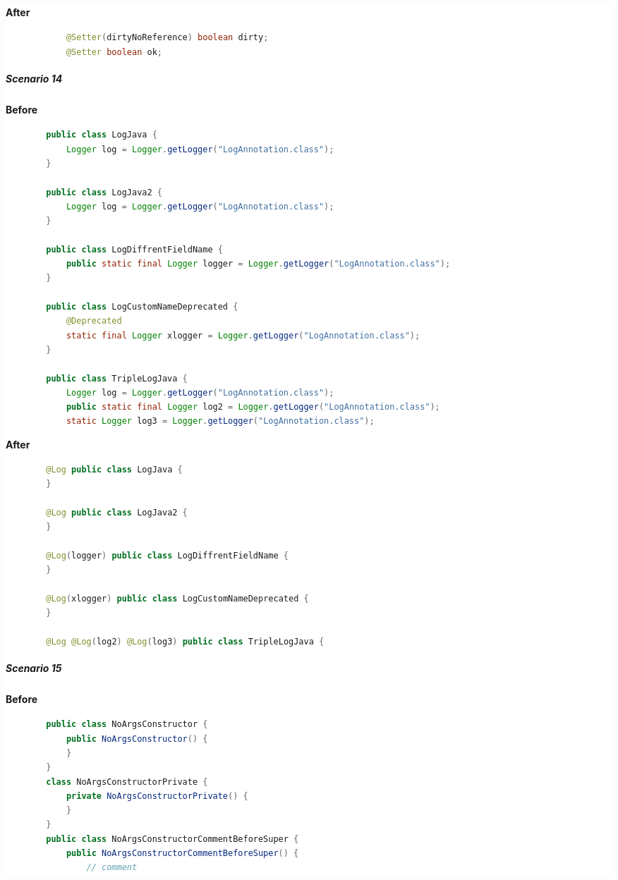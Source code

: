 **After**
```java
            @Setter(dirtyNoReference) boolean dirty;
            @Setter boolean ok;
```


##### Scenario 14

**Before**
```java
        public class LogJava {
            Logger log = Logger.getLogger("LogAnnotation.class");
        }

        public class LogJava2 {
            Logger log = Logger.getLogger("LogAnnotation.class");
        }

        public class LogDiffrentFieldName {
            public static final Logger logger = Logger.getLogger("LogAnnotation.class");
        }

        public class LogCustomNameDeprecated {
            @Deprecated
            static final Logger xlogger = Logger.getLogger("LogAnnotation.class");
        }

        public class TripleLogJava {
            Logger log = Logger.getLogger("LogAnnotation.class");
            public static final Logger log2 = Logger.getLogger("LogAnnotation.class");
            static Logger log3 = Logger.getLogger("LogAnnotation.class");
```

**After**
```java
        @Log public class LogJava {
        }

        @Log public class LogJava2 {
        }

        @Log(logger) public class LogDiffrentFieldName {
        }

        @Log(xlogger) public class LogCustomNameDeprecated {
        }

        @Log @Log(log2) @Log(log3) public class TripleLogJava {
```


##### Scenario 15

**Before**
```java
        public class NoArgsConstructor {
            public NoArgsConstructor() {
            }
        }
        class NoArgsConstructorPrivate {
            private NoArgsConstructorPrivate() {
            }
        }
        public class NoArgsConstructorCommentBeforeSuper {
            public NoArgsConstructorCommentBeforeSuper() {
                // comment
```